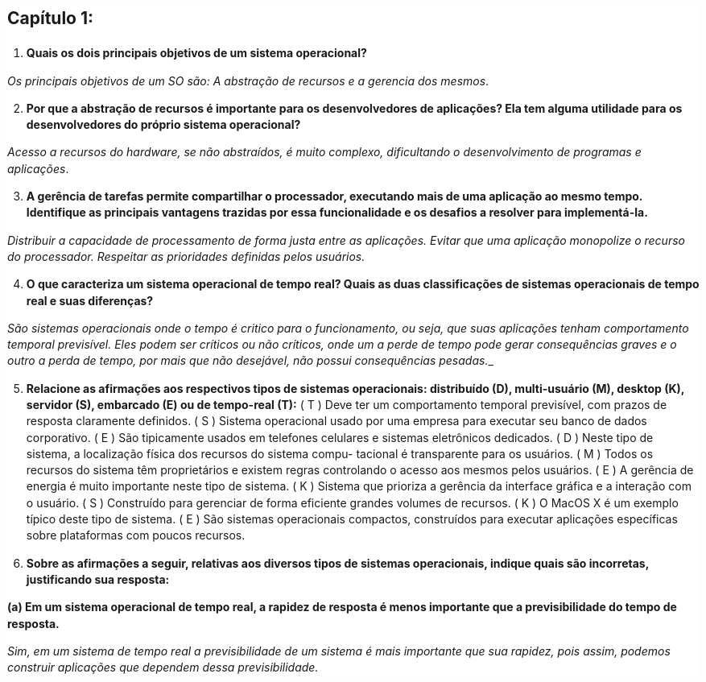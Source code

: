 ## Capítulo 1:
1. **Quais os dois principais objetivos de um sistema operacional?**

_Os principais objetivos de um SO são: A abstração de recursos e a gerencia dos mesmos_.

2. **Por que a abstração de recursos é importante para os desenvolvedores de aplicações? Ela tem alguma utilidade para os desenvolvedores do próprio sistema operacional?**

_Acesso a recursos do hardware, se não abstraídos, é muito complexo, dificultando o desenvolvimento de programas e aplicações_.

3. **A gerência de tarefas permite compartilhar o processador, executando mais de uma aplicação ao mesmo tempo. Identifique as principais vantagens trazidas por essa funcionalidade e os desafios a resolver para implementá-la.**

_Distribuir a capacidade de processamento de forma justa entre as aplicações.
Evitar que uma aplicação monopolize o recurso do processador.
Respeitar as prioridades definidas pelos usuários._

4. **O que caracteriza um sistema operacional de tempo real? Quais as duas classificações de sistemas operacionais de tempo real e suas diferenças?**

_São sistemas operacionais onde o tempo é critico para o funcionamento, ou seja, que suas aplicações tenham comportamento temporal previsível. Eles podem ser críticos ou não críticos, onde um a perde de tempo pode gerar consequências graves e o outro a perda de tempo, por mais que não desejável, não possui consequências pesadas.__

5. **Relacione as afirmações aos respectivos tipos de sistemas operacionais: distribuído (D), multi-usuário (M), desktop (K), servidor (S), embarcado (E) ou de tempo-real (T):**
( T ) Deve ter um comportamento temporal previsível, com prazos de resposta
claramente definidos.
( S ) Sistema operacional usado por uma empresa para executar seu banco de
dados corporativo.
( E ) São tipicamente usados em telefones celulares e sistemas eletrônicos
dedicados.
( D ) Neste tipo de sistema, a localização física dos recursos do sistema compu-
tacional é transparente para os usuários.
( M ) Todos os recursos do sistema têm proprietários e existem regras controlando
o acesso aos mesmos pelos usuários.
( E ) A gerência de energia é muito importante neste tipo de sistema.
( K ) Sistema que prioriza a gerência da interface gráfica e a interação com o
usuário.
( S ) Construído para gerenciar de forma eficiente grandes volumes de recursos.
( K ) O MacOS X é um exemplo típico deste tipo de sistema.
( E ) São sistemas operacionais compactos, construídos para executar aplicações
específicas sobre plataformas com poucos recursos.

6. **Sobre as afirmações a seguir, relativas aos diversos tipos de sistemas operacionais, indique quais são incorretas, justificando sua resposta:**

**(a) Em um sistema operacional de tempo real, a rapidez de resposta é menos importante que a previsibilidade do tempo de resposta.**

_Sim, em um sistema de tempo real a previsibilidade de um sistema é mais importante que sua rapidez, pois assim, podemos construir aplicações que dependem dessa previsibilidade._
